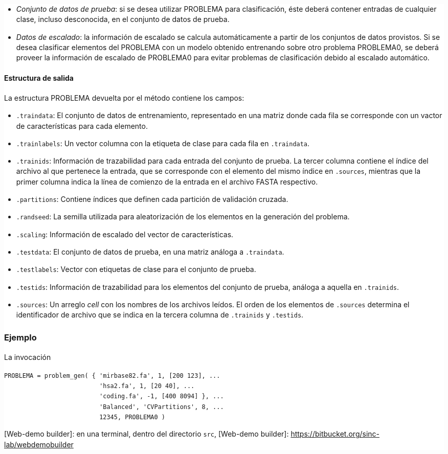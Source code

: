 * *Conjunto de datos de prueba*: si se desea utilizar PROBLEMA para
  clasificación, éste deberá contener entradas de cualquier clase,
  incluso desconocida, en el conjunto de datos de prueba.

* *Datos de escalado*: la información de escalado se calcula
  automáticamente a partir de los conjuntos de datos provistos. Si se
  desea clasificar elementos del PROBLEMA con un modelo obtenido
  entrenando sobre otro problema PROBLEMA0, se deberá proveer la
  información de escalado de PROBLEMA0 para evitar problemas de
  clasificación debido al escalado automático.

#### Estructura de salida

La estructura PROBLEMA devuelta por el método contiene los campos:

* `.traindata`: El conjunto de datos de entrenamiento, representado en
  una matriz donde cada fila se corresponde con un vactor de
  características para cada elemento.

* `.trainlabels`: Un vector columna con la etiqueta de clase para cada
  fila en `.traindata`.

* `.trainids`: Información de trazabilidad para cada entrada del
  conjunto de prueba. La tercer columna contiene el índice del archivo
  al que pertenece la entrada, que se corresponde con el elemento del
  mismo índice en `.sources`, mientras que la primer columna indica la
  línea de comienzo de la entrada en el archivo FASTA respectivo.

* `.partitions`: Contiene índices que definen cada partición de
  validación cruzada.

* `.randseed`: La semilla utilizada para aleatorización de los
  elementos en la generación del problema.

* `.scaling`: Información de escalado del vector de características.

* `.testdata`: El conjunto de datos de prueba, en una matriz análoga
  a `.traindata`.

* `.testlabels`: Vector con etiquetas de clase para el conjunto de prueba.

* `.testids`: Información de trazabilidad para los elementos del conjunto de
  prueba, análoga a aquella en `.trainids`.

* `.sources`: Un arreglo *cell* con los nombres de los archivos leídos.
  El orden de los elementos de `.sources` determina el identificador
  de archivo que se indica en la tercera columna de `.trainids` y `.testids`.

### Ejemplo

La invocación

	PROBLEMA = problem_gen( { 'mirbase82.fa', 1, [200 123], ...
	                          'hsa2.fa', 1, [20 40], ...
	                          'coding.fa', -1, [400 8094] }, ...
                              'Balanced', 'CVPartitions', 8, ...
							  12345, PROBLEMA0 )
							 

[página del proyecto]: https://github.com/maurete/pfc
   [Web-demo builder]: en una terminal, dentro del directorio `src`,
[Web-demo builder]: https://bitbucket.org/sinc-lab/webdemobuilder